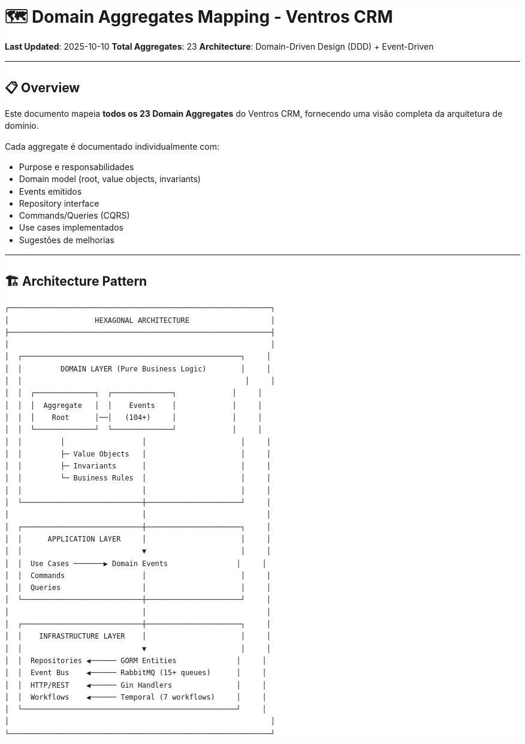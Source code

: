 # 🗺️ Domain Aggregates Mapping - Ventros CRM

**Last Updated**: 2025-10-10
**Total Aggregates**: 23
**Architecture**: Domain-Driven Design (DDD) + Event-Driven

---

## 📋 Overview

Este documento mapeia **todos os 23 Domain Aggregates** do Ventros CRM, fornecendo uma visão completa da arquitetura de domínio.

Cada aggregate é documentado individualmente com:
- Purpose e responsabilidades
- Domain model (root, value objects, invariants)
- Events emitidos
- Repository interface
- Commands/Queries (CQRS)
- Use cases implementados
- Sugestões de melhorias

---

## 🏗️ Architecture Pattern

```
┌─────────────────────────────────────────────────────────────┐
│                    HEXAGONAL ARCHITECTURE                   │
├─────────────────────────────────────────────────────────────┤
│                                                             │
│  ┌───────────────────────────────────────────────────┐     │
│  │         DOMAIN LAYER (Pure Business Logic)        │     │
│  │                                                    │     │
│  │  ┌──────────────┐  ┌──────────────┐             │     │
│  │  │  Aggregate   │  │    Events    │             │     │
│  │  │    Root      │──│   (104+)     │             │     │
│  │  └──────────────┘  └──────────────┘             │     │
│  │         │                  │                      │     │
│  │         ├─ Value Objects   │                      │     │
│  │         ├─ Invariants      │                      │     │
│  │         └─ Business Rules  │                      │     │
│  │                            │                      │     │
│  └────────────────────────────┼──────────────────────┘     │
│                               │                            │
│  ┌────────────────────────────┼──────────────────────┐     │
│  │      APPLICATION LAYER     │                      │     │
│  │                            ▼                      │     │
│  │  Use Cases ───────▶ Domain Events                │     │
│  │  Commands                  │                      │     │
│  │  Queries                   │                      │     │
│  └────────────────────────────┼──────────────────────┘     │
│                               │                            │
│  ┌────────────────────────────┼──────────────────────┐     │
│  │    INFRASTRUCTURE LAYER    │                      │     │
│  │                            ▼                      │     │
│  │  Repositories ◀────── GORM Entities              │     │
│  │  Event Bus    ◀────── RabbitMQ (15+ queues)      │     │
│  │  HTTP/REST    ◀────── Gin Handlers               │     │
│  │  Workflows    ◀────── Temporal (7 workflows)     │     │
│  └──────────────────────────────────────────────────┘     │
│                                                             │
└─────────────────────────────────────────────────────────────┘
```